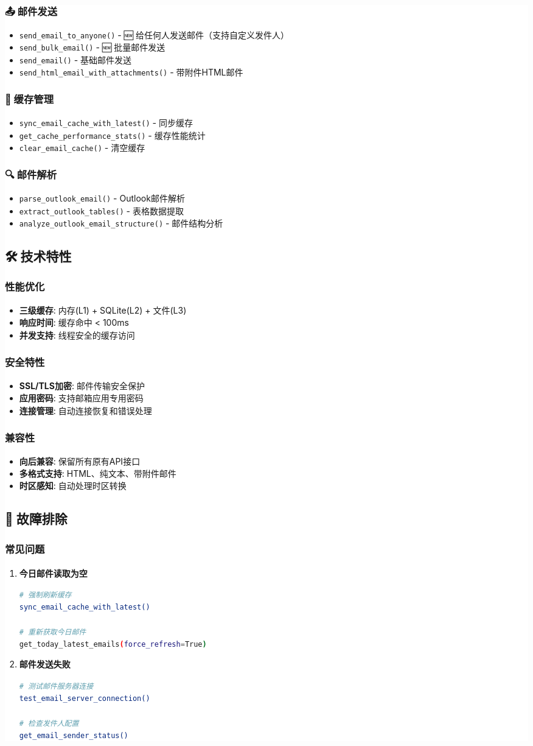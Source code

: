 ### 📤 邮件发送
- `send_email_to_anyone()` - 🆕 给任何人发送邮件（支持自定义发件人）
- `send_bulk_email()` - 🆕 批量邮件发送
- `send_email()` - 基础邮件发送
- `send_html_email_with_attachments()` - 带附件HTML邮件

### 💾 缓存管理
- `sync_email_cache_with_latest()` - 同步缓存
- `get_cache_performance_stats()` - 缓存性能统计
- `clear_email_cache()` - 清空缓存

### 🔍 邮件解析
- `parse_outlook_email()` - Outlook邮件解析
- `extract_outlook_tables()` - 表格数据提取
- `analyze_outlook_email_structure()` - 邮件结构分析

## 🛠 技术特性

### 性能优化
- **三级缓存**: 内存(L1) + SQLite(L2) + 文件(L3)
- **响应时间**: 缓存命中 < 100ms
- **并发支持**: 线程安全的缓存访问

### 安全特性
- **SSL/TLS加密**: 邮件传输安全保护
- **应用密码**: 支持邮箱应用专用密码
- **连接管理**: 自动连接恢复和错误处理

### 兼容性
- **向后兼容**: 保留所有原有API接口
- **多格式支持**: HTML、纯文本、带附件邮件
- **时区感知**: 自动处理时区转换

## 🐛 故障排除

### 常见问题

1. **今日邮件读取为空**
   ```bash
   # 强制刷新缓存
   sync_email_cache_with_latest()
   
   # 重新获取今日邮件
   get_today_latest_emails(force_refresh=True)
   ```

2. **邮件发送失败**
   ```bash
   # 测试邮件服务器连接
   test_email_server_connection()
   
   # 检查发件人配置
   get_email_sender_status()
   ```
